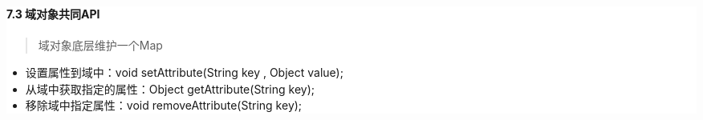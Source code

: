 #### 7.3 域对象共同API

> 域对象底层维护一个Map

- 设置属性到域中：void setAttribute(String key , Object value);
- 从域中获取指定的属性：Object  getAttribute(String key);
- 移除域中指定属性：void removeAttribute(String key);







































